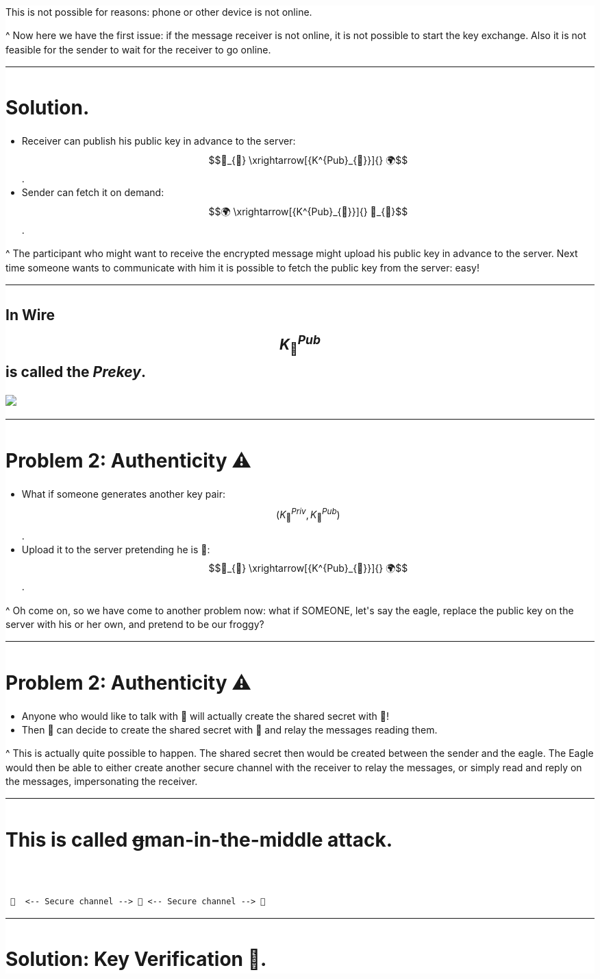 This is not possible for reasons: phone or other device is not online.

^ Now here we have the first issue: if the message receiver is not online, it is not possible to start the key exchange. Also it is not feasible for the sender to wait for the receiver to go online.

---
# Solution.

- Receiver can publish his public key in advance to the server: $$📱_{🐸} \xrightarrow[{K^{Pub}_{🐸}}]{} 🌍$$.
- Sender can fetch it on demand: $$🌍 \xrightarrow[{K^{Pub}_{🐸}}]{} 📱_{🦊}$$.

^ The participant who might want to receive the encrypted message might upload his public key in advance to the server. Next time someone wants to communicate with him it is possible to fetch the public key from the server: easy!

---
## In Wire $$K^{Pub}_{🐸}$$ is called the _Prekey_.

![](images/richard-payette-522432-unsplash.jpg)

---
# Problem 2: Authenticity ⚠️

- What if someone generates another key pair: $$(K^{Priv}_{🦅}, K^{Pub}_{🦅})$$.
- Upload it to the server pretending he is 🐸: $$📱_{🦅} \xrightarrow[{K^{Pub}_{🦅}}]{} 🌍$$.

^ Oh come on, so we have come to another problem now: what if SOMEONE, let's say the eagle, replace the public key on the server with his or her own, and pretend to be our froggy?

---
# Problem 2: Authenticity ⚠️

- Anyone who would like to talk with 🐸 will actually create the shared secret with 🦅!
- Then 🦅 can decide to create the shared secret with 🦊 and relay the messages reading them.

^ This is actually quite possible to happen. The shared secret then would be created between the sender and the eagle. The Eagle would then be able to either create another secure channel with the receiver to relay the messages, or simply read and reply on the messages, impersonating the receiver.

---
# This is called ~~g~~man-in-the-middle attack.

```


 🦊  <-- Secure channel --> 🦅 <-- Secure channel --> 🐸
```
---
# Solution: Key Verification 🔑.


[^1]: Source: https://github.com/wireapp/wire-ios/blob/develop/WireExtensionComponents/Utilities/URL%2BBackup.swift
[^2]: Source: https://github.com/wireapp/wire-ios-images/blob/develop/Sources/Image%20Processing/NSData+MediaMetadata.swift
[^3]: https://medium.com/@wireapp/the-challenge-of-implementing-ios-share-extension-for-end-to-end-encrypted-messenger-dd33b52b1e97